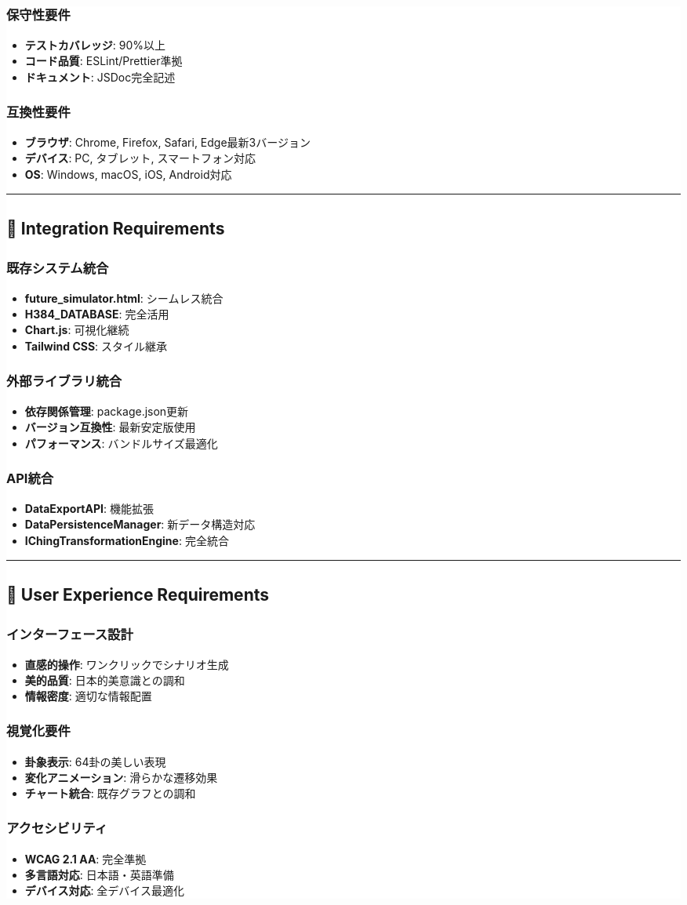 ### 保守性要件
- **テストカバレッジ**: 90%以上
- **コード品質**: ESLint/Prettier準拠
- **ドキュメント**: JSDoc完全記述

### 互換性要件
- **ブラウザ**: Chrome, Firefox, Safari, Edge最新3バージョン
- **デバイス**: PC, タブレット, スマートフォン対応
- **OS**: Windows, macOS, iOS, Android対応

---

## 🔗 Integration Requirements

### 既存システム統合
- **future_simulator.html**: シームレス統合
- **H384_DATABASE**: 完全活用
- **Chart.js**: 可視化継続
- **Tailwind CSS**: スタイル継承

### 外部ライブラリ統合
- **依存関係管理**: package.json更新
- **バージョン互換性**: 最新安定版使用
- **パフォーマンス**: バンドルサイズ最適化

### API統合
- **DataExportAPI**: 機能拡張
- **DataPersistenceManager**: 新データ構造対応
- **IChingTransformationEngine**: 完全統合

---

## 🎨 User Experience Requirements

### インターフェース設計
- **直感的操作**: ワンクリックでシナリオ生成
- **美的品質**: 日本的美意識との調和
- **情報密度**: 適切な情報配置

### 視覚化要件
- **卦象表示**: 64卦の美しい表現
- **変化アニメーション**: 滑らかな遷移効果
- **チャート統合**: 既存グラフとの調和

### アクセシビリティ
- **WCAG 2.1 AA**: 完全準拠
- **多言語対応**: 日本語・英語準備
- **デバイス対応**: 全デバイス最適化
